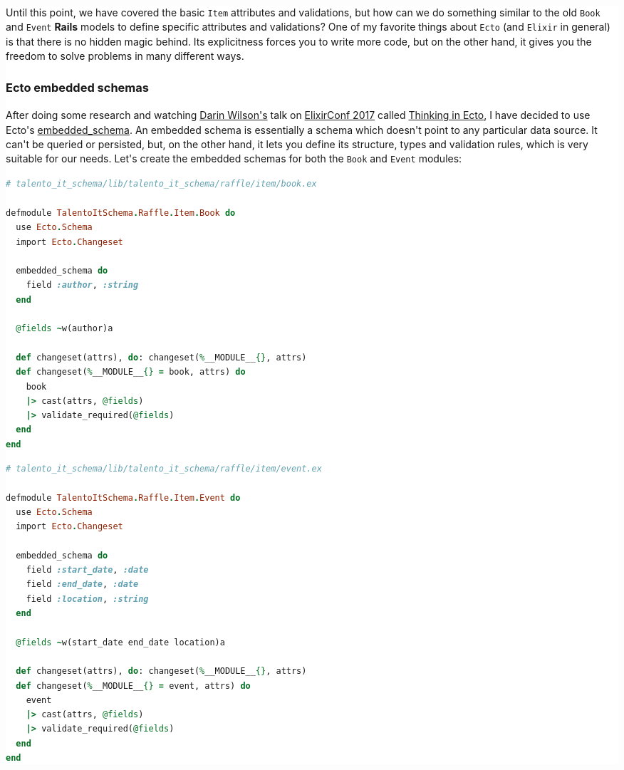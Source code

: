 Until this point, we have covered the basic `Item` attributes and validations,
but how can we do something similar to the old `Book` and `Event` **Rails**
models to define specific attributes and validations? One of my favorite things
about `Ecto` (and `Elixir` in general) is that there is no hidden magic behind.
Its explicitness forces you to write more code, but on the other hand, it gives
you the freedom to solve problems in many different ways.

### Ecto embedded schemas

After doing some research and watching [Darin
Wilson's](https://github.com/darinwilson) talk on [ElixirConf
2017](https://elixirconf.com/) called [Thinking in
Ecto](https://www.youtube.com/watch?v=YQxopjai0CU), I have decided to use
Ecto's
[embedded_schema](https://hexdocs.pm/ecto/Ecto.Schema.html#embedded_schema/1).
An embedded schema is essentially a schema which doesn't point to any
particular data source. It can't be queried or persisted, but, on the other
hand, it lets you define its structure, types and validation rules, which is
very suitable for our needs. Let's create the embedded schemas for both the
`Book` and `Event` modules:

```ruby
# talento_it_schema/lib/talento_it_schema/raffle/item/book.ex

defmodule TalentoItSchema.Raffle.Item.Book do
  use Ecto.Schema
  import Ecto.Changeset

  embedded_schema do
    field :author, :string
  end

  @fields ~w(author)a

  def changeset(attrs), do: changeset(%__MODULE__{}, attrs)
  def changeset(%__MODULE__{} = book, attrs) do
    book
    |> cast(attrs, @fields)
    |> validate_required(@fields)
  end
end
```

```ruby
# talento_it_schema/lib/talento_it_schema/raffle/item/event.ex

defmodule TalentoItSchema.Raffle.Item.Event do
  use Ecto.Schema
  import Ecto.Changeset

  embedded_schema do
    field :start_date, :date
    field :end_date, :date
    field :location, :string
  end

  @fields ~w(start_date end_date location)a

  def changeset(attrs), do: changeset(%__MODULE__{}, attrs)
  def changeset(%__MODULE__{} = event, attrs) do
    event
    |> cast(attrs, @fields)
    |> validate_required(@fields)
  end
end
```